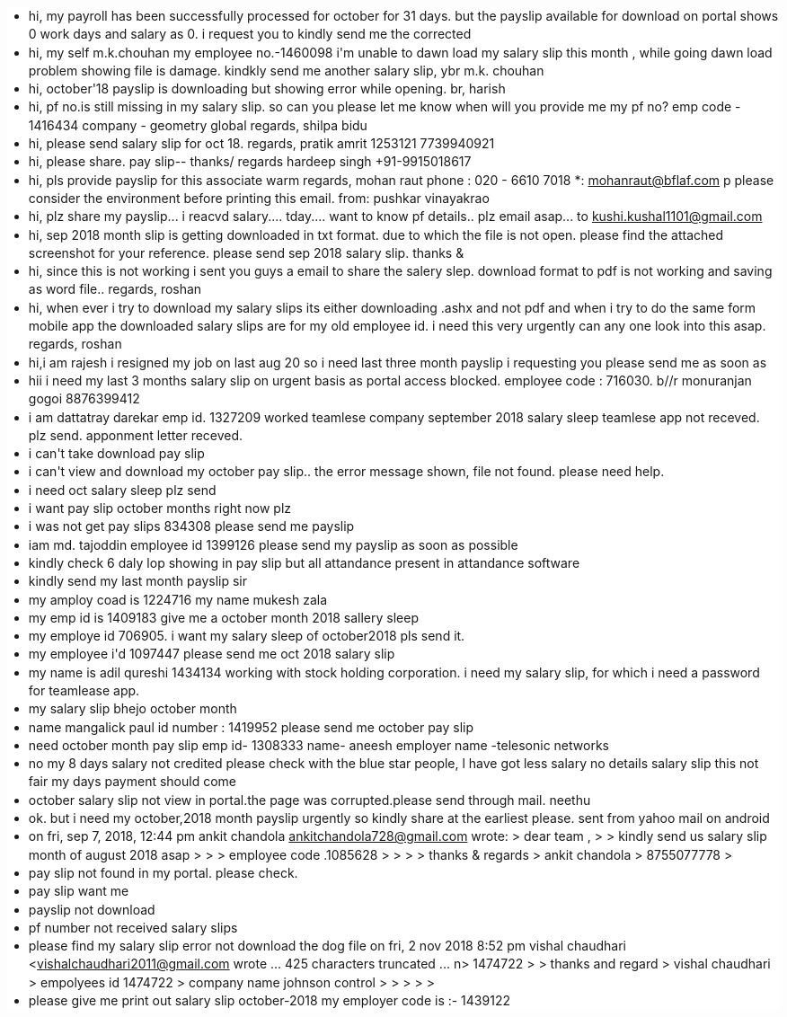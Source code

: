 - hi, my payroll has been successfully processed for october for 31 days. but the payslip available for download on portal shows 0 work days and salary as 0. i request you to kindly send me the corrected
- hi, my self m.k.chouhan my employee no.-1460098 i'm unable to dawn load my salary slip this month , while going dawn load problem showing file is damage. kindkly send me another salary slip, ybr m.k. chouhan
- hi, october&#39;18 payslip is downloading but showing error while opening. br, harish
- hi, pf no.is still missing in my salary slip. so can you please let me know when will you provide me my pf no? emp code - 1416434 company - geometry global regards, shilpa bidu
- hi, please send salary slip for oct 18. regards, pratik amrit 1253121 7739940921
- hi, please share. pay slip-- thanks/ regards hardeep singh +91-9915018617
- hi, pls provide payslip for this associate warm regards, mohan raut phone : 020 - 6610 7018 *: mohanraut@bflaf.com p please consider the environment before printing this email. from: pushkar vinayakrao
- hi, plz share my payslip... i reacvd salary.... tday.... want to know pf details.. plz email asap... to kushi.kushal1101@gmail.com
- hi, sep 2018 month slip is getting downloaded in txt format. due to which the file is not open. please find the attached screenshot for your reference. please send sep 2018 salary slip. thanks &amp;
- hi, since this is not working i sent you guys a email to share the salery slep. download format to pdf is not working and saving as word file.. regards, roshan
- hi, when ever i try to download my salary slips its either downloading .ashx and not pdf and when i try to do the same form mobile app the downloaded salary slips are for my old employee id. i need this very urgently can any one look into this asap. regards, roshan
- hi,i am rajesh i resigned my job on last aug 20 so i need last three month payslip i requesting you please send me as soon as
- hii i need my last 3 months salary slip on urgent basis as portal access blocked. employee code : 716030. b//r monuranjan gogoi 8876399412
- i am dattatray darekar emp id. 1327209 worked teamlese company september 2018 salary sleep teamlese app not receved. plz send. apponment letter receved.
- i can't take download pay slip
- i can't view and download my october pay slip.. the error message shown, file not found. please need help.
- i need oct salary sleep plz send
- i want pay slip october months right now plz
- i was not get pay slips 834308 please send me payslip
- iam md. tajoddin employee id 1399126 please send my payslip as soon as possible
- kindly check 6 daly lop showing in pay slip but all attandance present in attandance software
- kindly send my last month payslip sir
- my amploy coad is 1224716 my name mukesh zala
- my emp id is 1409183 give me a october month 2018 sallery sleep
- my employe id 706905. i want my salary sleep of october2018 pls send it.
- my employee i'd 1097447 please send me oct 2018 salary slip
- my name is adil qureshi 1434134 working with stock holding corporation. i need my salary slip, for which i need a password for teamlease app.
- my salary slip bhejo october month
- name mangalick paul id number : 1419952 please send me october pay slip
- need october month pay slip emp id- 1308333 name- aneesh employer name -telesonic networks
- no my 8 days salary not credited please check with the blue star people, l have got less salary no details salary slip this not fair my days payment should come
- october salary slip not view in portal.the page was corrupted.please send through mail. neethu
- ok. but i need my october,2018 month payslip urgently so kindly share at the earliest please. sent from yahoo mail on android
- on fri, sep 7, 2018, 12:44 pm ankit chandola <ankitchandola728@gmail.com> wrote: > dear team , > > kindly send us salary slip month of august 2018 asap > > > employee code .1085628 > > > > thanks & regards > ankit chandola > 8755077778 >
- pay slip not found in my portal. please check.
- pay slip want me
- payslip not download
- pf number not received salary slips
- please find my salary slip error not download the dog file on fri, 2 nov 2018 8:52 pm vishal chaudhari <vishalchaudhari2011@gmail.com wrote ... 425 characters truncated ... n> 1474722 > > thanks and regard > vishal chaudhari > empolyees id 1474722 > company name johnson control > > > > >
- please give me print out salary slip october-2018 my employer code is :- 1439122